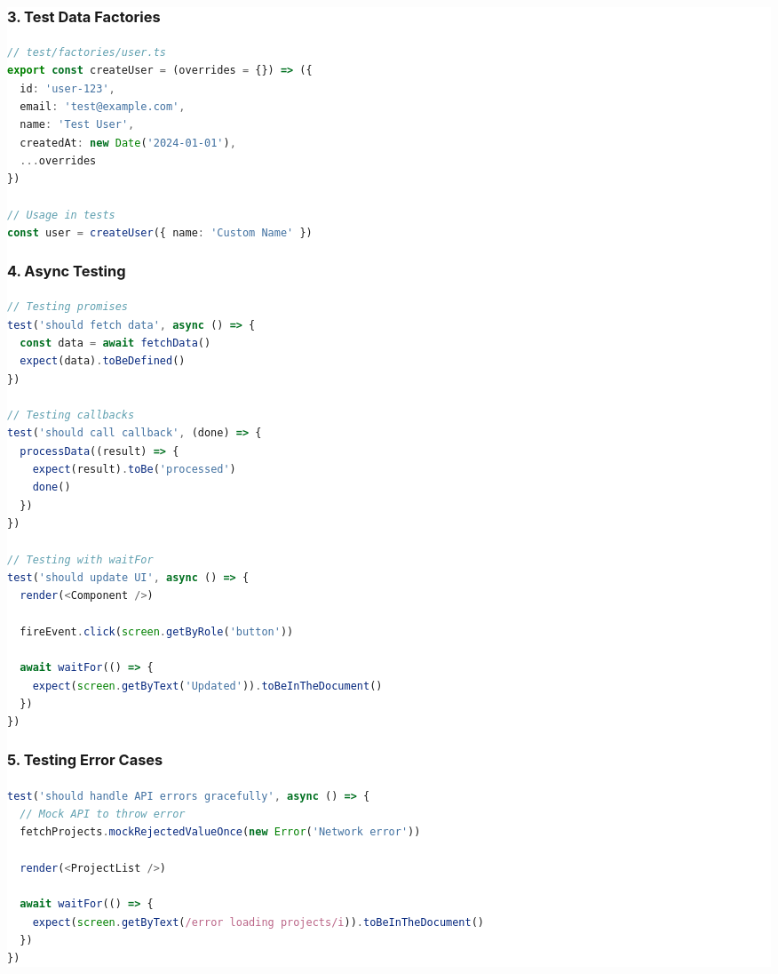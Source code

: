 ### 3. Test Data Factories

```typescript
// test/factories/user.ts
export const createUser = (overrides = {}) => ({
  id: 'user-123',
  email: 'test@example.com',
  name: 'Test User',
  createdAt: new Date('2024-01-01'),
  ...overrides
})

// Usage in tests
const user = createUser({ name: 'Custom Name' })
```

### 4. Async Testing

```typescript
// Testing promises
test('should fetch data', async () => {
  const data = await fetchData()
  expect(data).toBeDefined()
})

// Testing callbacks
test('should call callback', (done) => {
  processData((result) => {
    expect(result).toBe('processed')
    done()
  })
})

// Testing with waitFor
test('should update UI', async () => {
  render(<Component />)
  
  fireEvent.click(screen.getByRole('button'))
  
  await waitFor(() => {
    expect(screen.getByText('Updated')).toBeInTheDocument()
  })
})
```

### 5. Testing Error Cases

```typescript
test('should handle API errors gracefully', async () => {
  // Mock API to throw error
  fetchProjects.mockRejectedValueOnce(new Error('Network error'))
  
  render(<ProjectList />)
  
  await waitFor(() => {
    expect(screen.getByText(/error loading projects/i)).toBeInTheDocument()
  })
})
```
